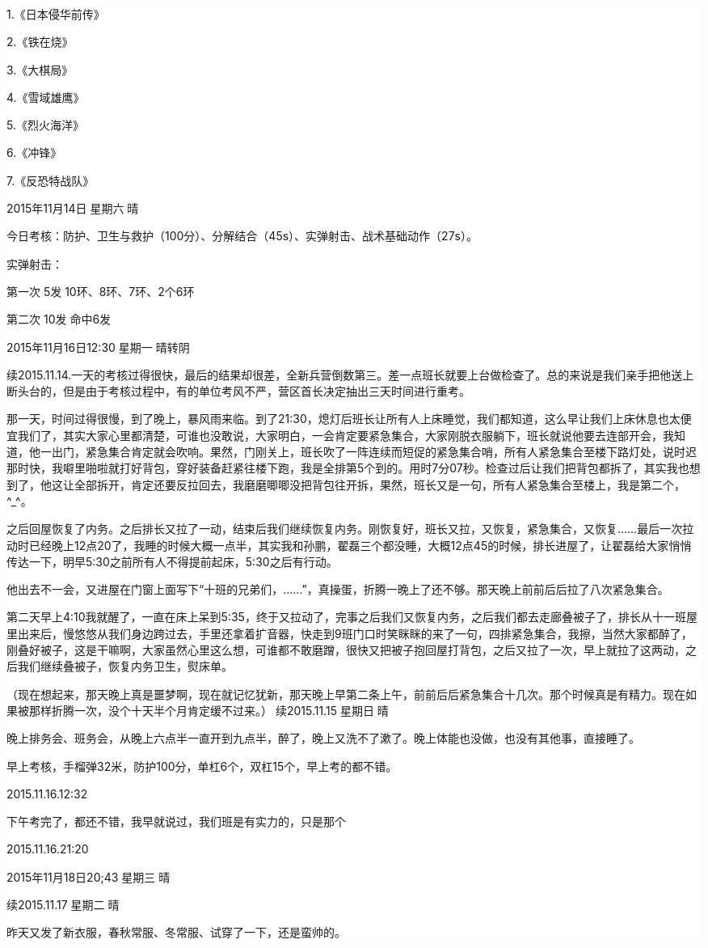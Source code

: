 1.《日本侵华前传》

2.《铁在烧》

3.《大棋局》

4.《雪域雄鹰》

5.《烈火海洋》

6.《冲锋》

7.《反恐特战队》

 

2015年11月14日            星期六                晴

今日考核：防护、卫生与救护（100分）、分解结合（45s）、实弹射击、战术基础动作（27s）。

实弹射击：

第一次     5发     10环、8环、7环、2个6环

第二次     10发     命中6发

 

2015年11月16日12:30        星期一                晴转阴

续2015.11.14.一天的考核过得很快，最后的结果却很差，全新兵营倒数第三。差一点班长就要上台做检查了。总的来说是我们亲手把他送上断头台的，但是由于考核过程中，有的单位考风不严，营区首长决定抽出三天时间进行重考。

那一天，时间过得很慢，到了晚上，暴风雨来临。到了21:30，熄灯后班长让所有人上床睡觉，我们都知道，这么早让我们上床休息也太便宜我们了，其实大家心里都清楚，可谁也没敢说，大家明白，一会肯定要紧急集合，大家刚脱衣服躺下，班长就说他要去连部开会，我知道，他一出门，紧急集合肯定就会吹响。果然，门刚关上，班长吹了一阵连续而短促的紧急集合哨，所有人紧急集合至楼下路灯处，说时迟那时快，我噼里啪啦就打好背包，穿好装备赶紧往楼下跑，我是全排第5个到的。用时7分07秒。检查过后让我们把背包都拆了，其实我也想到了，他这让全部拆开，肯定还要反拉回去，我磨磨唧唧没把背包往开拆，果然，班长又是一句，所有人紧急集合至楼上，我是第二个，^_^。

之后回屋恢复了内务。之后排长又拉了一动，结束后我们继续恢复内务。刚恢复好，班长又拉，又恢复，紧急集合，又恢复……最后一次拉动时已经晚上12点20了，我睡的时候大概一点半，其实我和孙鹏，翟磊三个都没睡，大概12点45的时候，排长进屋了，让翟磊给大家悄悄传达一下，明早5:30之前所有人不得提前起床，5:30之后有行动。

他出去不一会，又进屋在门窗上面写下“十班的兄弟们，……”，真操蛋，折腾一晚上了还不够。那天晚上前前后后拉了八次紧急集合。

第二天早上4:10我就醒了，一直在床上呆到5:35，终于又拉动了，完事之后我们又恢复内务，之后我们都去走廊叠被子了，排长从十一班屋里出来后，慢悠悠从我们身边跨过去，手里还拿着扩音器，快走到9班门口时笑眯眯的来了一句，四排紧急集合，我擦，当然大家都醉了，刚叠好被子，这是干嘛啊，大家虽然心里这么想，可谁都不敢磨蹭，很快又把被子抱回屋打背包，之后又拉了一次，早上就拉了这两动，之后我们继续叠被子，恢复内务卫生，熨床单。

（现在想起来，那天晚上真是噩梦啊，现在就记忆犹新，那天晚上早第二条上午，前前后后紧急集合十几次。那个时候真是有精力。现在如果被那样折腾一次，没个十天半个月肯定缓不过来。）
续2015.11.15         星期日                    晴

晚上排务会、班务会，从晚上六点半一直开到九点半，醉了，晚上又洗不了漱了。晚上体能也没做，也没有其他事，直接睡了。

早上考核，手榴弹32米，防护100分，单杠6个，双杠15个，早上考的都不错。

2015.11.16.12:32

下午考完了，都还不错，我早就说过，我们班是有实力的，只是那个

2015.11.16.21:20

2015年11月18日20;43         星期三                  晴

续2015.11.17             星期二               晴

昨天又发了新衣服，春秋常服、冬常服、试穿了一下，还是蛮帅的。
